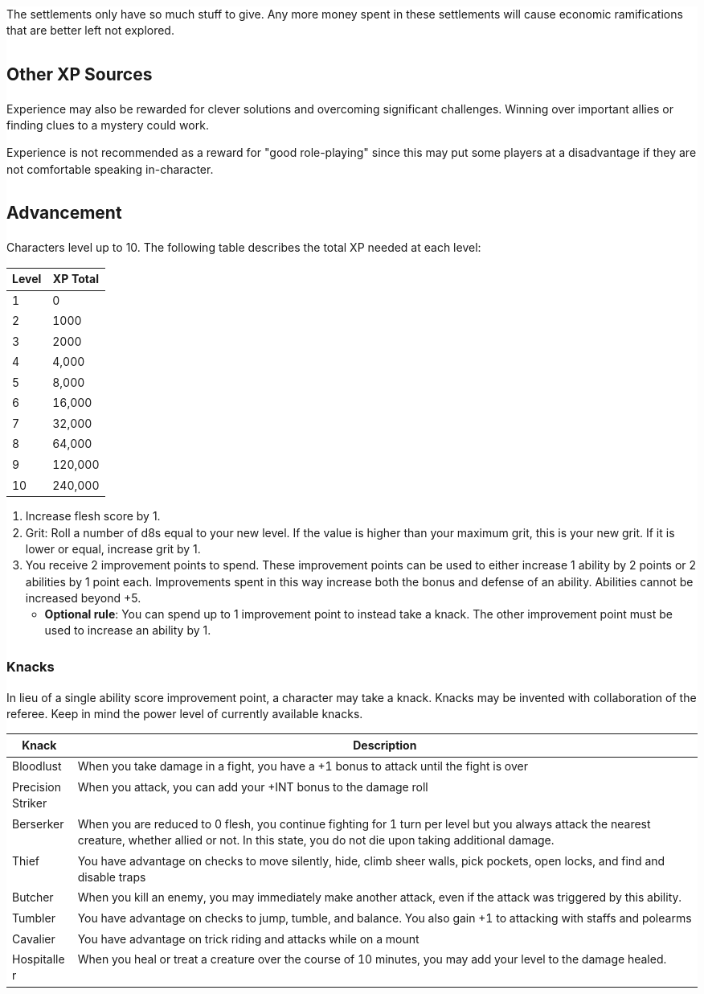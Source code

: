 The settlements only have so much stuff to give. Any more money spent in these settlements will cause economic ramifications that are better left not explored.

## Other XP Sources

Experience may also be rewarded for clever solutions and overcoming significant challenges. Winning over important allies or finding clues to a mystery could work.

Experience is not recommended as a reward for "good role-playing" since this may put some players at a disadvantage if they are not comfortable speaking in-character. 

## Advancement

Characters level up to 10. The following table describes the total XP needed at each level: 

| Level | XP Total |
| ----- | -------- |
| 1     | 0        |
| 2     | 1000     |
| 3     | 2000     |
| 4     | 4,000    |
| 5     | 8,000    |
| 6     | 16,000   |
| 7     | 32,000   |
| 8     | 64,000   |
| 9     | 120,000  |
| 10    | 240,000  |

1. Increase flesh score by 1.
2. Grit: Roll a number of d8s equal to your new level. If the value is higher than your maximum grit, this is your new grit. If it is lower or equal, increase grit by 1.
3. You receive 2 improvement points to spend. These improvement points can be used to either increase 1 ability by 2 points or 2 abilities by 1 point each. Improvements spent in this way increase both the bonus and defense of an ability. Abilities cannot be increased beyond +5.
   - **Optional rule**: You can spend up to 1 improvement point to instead take a knack. The other improvement point must be used to increase an ability by 1. 

### Knacks

In lieu of a single ability score improvement point, a character may take a knack. Knacks may be invented with collaboration of the referee. Keep in mind the power level of currently available knacks. 

| Knack                | Description                                                                                                                                                                                                                                                                                                                 |
| -------------------- | --------------------------------------------------------------------------------------------------------------------------------------------------------------------------------------------------------------------------------------------------------------------------------------------------------------------------- |
| Bloodlust            | When you take damage in a fight, you have a +1 bonus to attack until the fight is over                                                                                                                                                                                                                                      |
| Precision Striker    | When you attack, you can add your +INT bonus to the damage roll                                                                                                                                                                                                                                                             |
| Berserker            | When you are reduced to 0 flesh, you continue fighting for 1 turn per level but you always attack the nearest creature, whether allied or not. In this state, you do not die upon taking additional damage.                                                                                                                 |
| Thief                | You have advantage on checks to move silently, hide, climb sheer walls, pick pockets, open locks, and find and disable traps                                                                                                                                                                                                |
| Butcher              | When you kill an enemy, you may immediately make another attack, even if the attack was triggered by this ability.                                                                                                                                                                                                          |
| Tumbler              | You have advantage on checks to jump, tumble, and balance. You also gain +1 to attacking with staffs and polearms                                                                                                                                                                                                           |
| Cavalier             | You have advantage on trick riding and attacks while on a mount                                                                                                                                                                                                                                                             |
| Hospitaller          | When you heal or treat a creature over the course of 10 minutes, you may add your level to the damage healed.                                                                                                                                                                                                               |